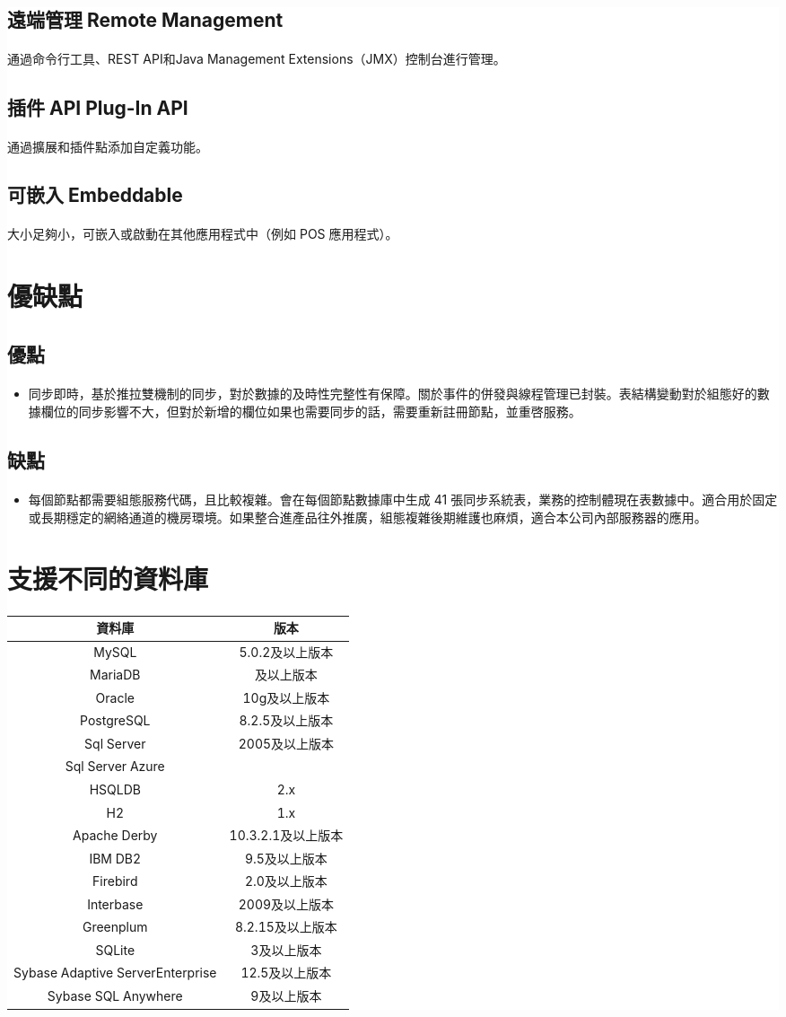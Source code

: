 ## 遠端管理 Remote Management
通過命令行工具、REST API和Java Management Extensions（JMX）控制台進行管理。

## 插件 API Plug-In API
通過擴展和插件點添加自定義功能。

## 可嵌入 Embeddable 
大小足夠小，可嵌入或啟動在其他應用程式中（例如 POS 應用程式）。

# 優缺點
## 優點
- 同步即時，基於推拉雙機制的同步，對於數據的及時性完整性有保障。關於事件的併發與線程管理已封裝。表結構變動對於組態好的數據欄位的同步影響不大，但對於新增的欄位如果也需要同步的話，需要重新註冊節點，並重啓服務。
## 缺點
- 每個節點都需要組態服務代碼，且比較複雜。會在每個節點數據庫中生成 41 張同步系統表，業務的控制體現在表數據中。適合用於固定或長期穩定的網絡通道的機房環境。如果整合進產品往外推廣，組態複雜後期維護也麻煩，適合本公司內部服務器的應用。

# 支援不同的資料庫

|              資料庫              |        版本        |
|:--------------------------------:|:------------------:|
|              MySQL               |  5.0.2及以上版本   |
|             MariaDB              |     及以上版本     |
|              Oracle              |   10g及以上版本    |
|            PostgreSQL            |  8.2.5及以上版本   |
|            Sql Server            |   2005及以上版本   |
|         Sql Server Azure         |                    |
|              HSQLDB              |        2.x         |
|                H2                |        1.x         |
|           Apache Derby           | 10.3.2.1及以上版本 |
|             IBM DB2              |   9.5及以上版本    |
|             Firebird             |   2.0及以上版本    |
|            Interbase             |   2009及以上版本   |
|            Greenplum             |  8.2.15及以上版本  |
|              SQLite              |    3及以上版本     |
| Sybase Adaptive ServerEnterprise |   12.5及以上版本   |
|       Sybase SQL Anywhere        |    9及以上版本     |

